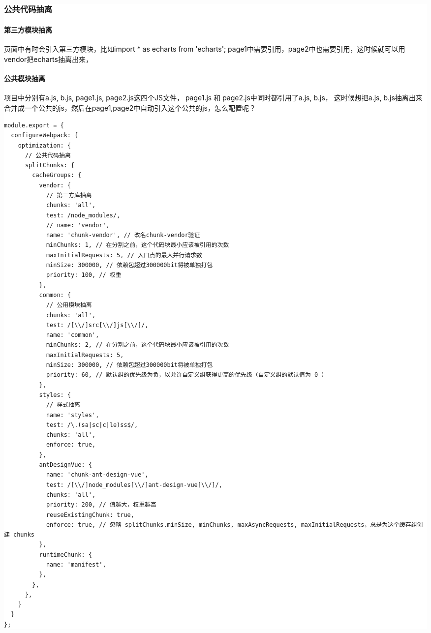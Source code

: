 ### 公共代码抽离

#### 第三方模块抽离

页面中有时会引入第三方模块，比如import * as echarts from 'echarts';
page1中需要引用，page2中也需要引用，这时候就可以用vendor把echarts抽离出来，

#### 公共模块抽离

项目中分别有a.js, b.js, page1.js, page2.js这四个JS文件， page1.js 和
page2.js中同时都引用了a.js, b.js， 这时候想把a.js, b.js抽离出来合并成一个公共的js，然后在page1,page2中自动引入这个公共的js，怎么配置呢？

```
module.export = {
  configureWebpack: {
    optimization: {
      // 公共代码抽离
      splitChunks: {
        cacheGroups: {
          vendor: {
            // 第三方库抽离
            chunks: 'all',
            test: /node_modules/,
            // name: 'vendor',
            name: 'chunk-vendor', // 改名chunk-vendor验证
            minChunks: 1, // 在分割之前，这个代码块最小应该被引用的次数
            maxInitialRequests: 5, // 入口点的最大并行请求数
            minSize: 300000, // 依赖包超过300000bit将被单独打包
            priority: 100, // 权重
          },
          common: {
            // 公用模块抽离
            chunks: 'all',
            test: /[\\/]src[\\/]js[\\/]/,
            name: 'common',
            minChunks: 2, // 在分割之前，这个代码块最小应该被引用的次数
            maxInitialRequests: 5,
            minSize: 300000, // 依赖包超过300000bit将被单独打包
            priority: 60, // 默认组的优先级为负，以允许自定义组获得更高的优先级（自定义组的默认值为 0 ）
          },
          styles: {
            // 样式抽离
            name: 'styles',
            test: /\.(sa|sc|c|le)ss$/,
            chunks: 'all',
            enforce: true,
          },
          antDesignVue: {
            name: 'chunk-ant-design-vue',
            test: /[\\/]node_modules[\\/]ant-design-vue[\\/]/,
            chunks: 'all',
            priority: 200, // 值越大，权重越高
            reuseExistingChunk: true,
            enforce: true, // 忽略 splitChunks.minSize, minChunks, maxAsyncRequests, maxInitialRequests，总是为这个缓存组创建 chunks
          },
          runtimeChunk: {
            name: 'manifest',
          },
        },
      },
    }
  }
};
```